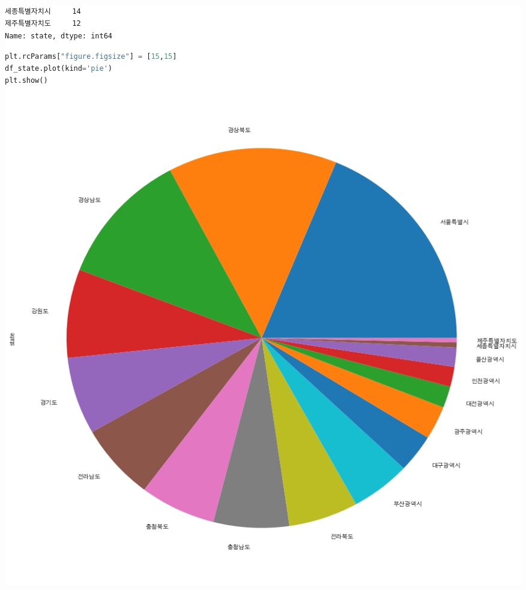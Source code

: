    세종특별자치시     14
    제주특별자치도     12
    Name: state, dtype: int64




```python
plt.rcParams["figure.figsize"] = [15,15]
df_state.plot(kind='pie')
plt.show()
```


![png](output_47_0.png)
